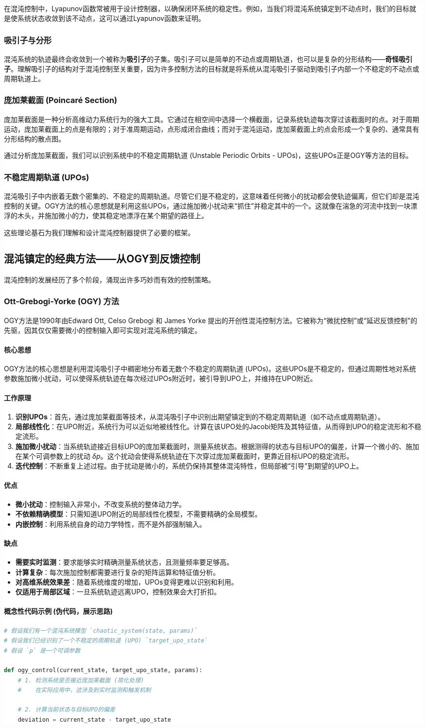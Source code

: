 在混沌控制中，Lyapunov函数常被用于设计控制器，以确保闭环系统的稳定性。例如，当我们将混沌系统镇定到不动点时，我们的目标就是使系统状态收敛到该不动点，这可以通过Lyapunov函数来证明。

### 吸引子与分形

混沌系统的轨迹最终会收敛到一个被称为**吸引子**的子集。吸引子可以是简单的不动点或周期轨道，也可以是复杂的分形结构——**奇怪吸引子**。理解吸引子的结构对于混沌控制至关重要，因为许多控制方法的目标就是将系统从混沌吸引子驱动到吸引子内部一个不稳定的不动点或周期轨道上。

### 庞加莱截面 (Poincaré Section)

庞加莱截面是一种分析高维动力系统行为的强大工具。它通过在相空间中选择一个横截面，记录系统轨迹每次穿过该截面时的点。对于周期运动，庞加莱截面上的点是有限的；对于准周期运动，点形成闭合曲线；而对于混沌运动，庞加莱截面上的点会形成一个复杂的、通常具有分形结构的散点图。

通过分析庞加莱截面，我们可以识别系统中的不稳定周期轨道 (Unstable Periodic Orbits - UPOs)，这些UPOs正是OGY等方法的目标。

### 不稳定周期轨道 (UPOs)

混沌吸引子中内嵌着无数个密集的、不稳定的周期轨道。尽管它们是不稳定的，这意味着任何微小的扰动都会使轨迹偏离，但它们却是混沌控制的关键。OGY方法的核心思想就是利用这些UPOs，通过施加微小扰动来“抓住”并稳定其中的一个。这就像在湍急的河流中找到一块漂浮的木头，并施加微小的力，使其稳定地漂浮在某个期望的路径上。

这些理论基石为我们理解和设计混沌控制器提供了必要的框架。

## 混沌镇定的经典方法——从OGY到反馈控制

混沌控制的发展经历了多个阶段，涌现出许多巧妙而有效的控制策略。

### Ott-Grebogi-Yorke (OGY) 方法

OGY方法是1990年由Edward Ott, Celso Grebogi 和 James Yorke 提出的开创性混沌控制方法。它被称为“微扰控制”或“延迟反馈控制”的先驱，因其仅仅需要微小的控制输入即可实现对混沌系统的镇定。

#### 核心思想
OGY方法的核心思想是利用混沌吸引子中稠密地分布着无数个不稳定的周期轨道 (UPOs)。这些UPOs是不稳定的，但通过周期性地对系统参数施加微小扰动，可以使得系统轨迹在每次经过UPOs附近时，被引导到UPO上，并维持在UPO附近。

#### 工作原理
1.  **识别UPOs**：首先，通过庞加莱截面等技术，从混沌吸引子中识别出期望镇定到的不稳定周期轨道（如不动点或周期轨道）。
2.  **局部线性化**：在UPO附近，系统行为可以近似地被线性化。计算在该UPO处的Jacobi矩阵及其特征值，从而得到UPO的稳定流形和不稳定流形。
3.  **施加微小扰动**：当系统轨迹接近目标UPO的庞加莱截面时，测量系统状态。根据测得的状态与目标UPO的偏差，计算一个微小的、施加在某个可调参数上的扰动 $\delta p$。这个扰动会使得系统轨迹在下次穿过庞加莱截面时，更靠近目标UPO的稳定流形。
4.  **迭代控制**：不断重复上述过程。由于扰动是微小的，系统仍保持其整体混沌特性，但局部被“引导”到期望的UPO上。

#### 优点
*   **微小扰动**：控制输入非常小，不改变系统的整体动力学。
*   **不依赖精确模型**：只需知道UPO附近的局部线性化模型，不需要精确的全局模型。
*   **内嵌控制**：利用系统自身的动力学特性，而不是外部强制输入。

#### 缺点
*   **需要实时监测**：要求能够实时精确测量系统状态，且测量频率要足够高。
*   **计算复杂**：每次施加控制都需要进行复杂的矩阵运算和特征值分析。
*   **对高维系统效果差**：随着系统维度的增加，UPOs变得更难以识别和利用。
*   **仅适用于局部区域**：一旦系统轨迹远离UPO，控制效果会大打折扣。

#### 概念性代码示例 (伪代码，展示思路)
```python
# 假设我们有一个混沌系统模型 `chaotic_system(state, params)`
# 假设我们已经识别了一个不稳定的周期轨道 (UPO) `target_upo_state`
# 假设 `p` 是一个可调参数

def ogy_control(current_state, target_upo_state, params):
    # 1. 检测系统是否接近庞加莱截面 (简化处理)
    #    在实际应用中，这涉及到实时监测和触发机制

    # 2. 计算当前状态与目标UPO的偏差
    deviation = current_state - target_upo_state

```
